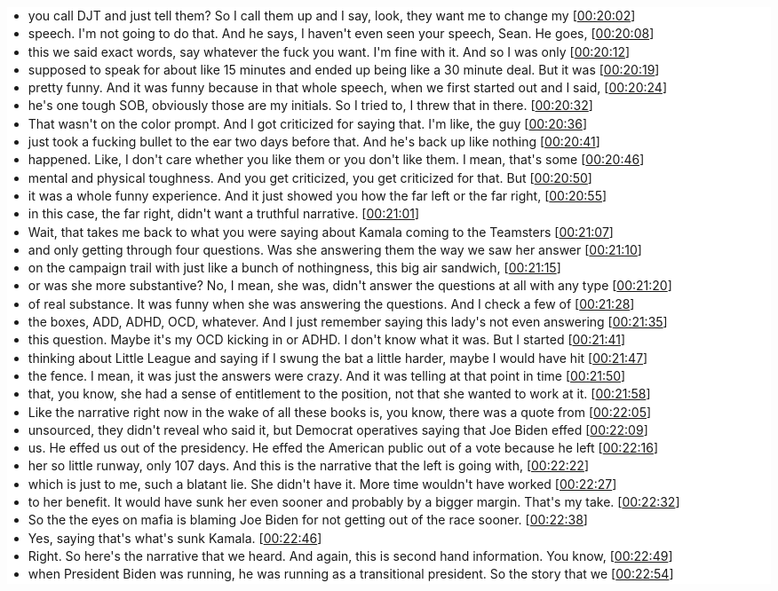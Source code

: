 *  you call DJT and just tell them? So I call them up and I say, look, they want me to change my [[00:20:02](https://www.youtube.com/watch?v=Wo_U9sfbsZA&t=1202.6399999999999s)]
*  speech. I'm not going to do that. And he says, I haven't even seen your speech, Sean. He goes, [[00:20:08](https://www.youtube.com/watch?v=Wo_U9sfbsZA&t=1208.6399999999999s)]
*  this we said exact words, say whatever the fuck you want. I'm fine with it. And so I was only [[00:20:12](https://www.youtube.com/watch?v=Wo_U9sfbsZA&t=1212.96s)]
*  supposed to speak for about like 15 minutes and ended up being like a 30 minute deal. But it was [[00:20:19](https://www.youtube.com/watch?v=Wo_U9sfbsZA&t=1219.1200000000001s)]
*  pretty funny. And it was funny because in that whole speech, when we first started out and I said, [[00:20:24](https://www.youtube.com/watch?v=Wo_U9sfbsZA&t=1224.48s)]
*  he's one tough SOB, obviously those are my initials. So I tried to, I threw that in there. [[00:20:32](https://www.youtube.com/watch?v=Wo_U9sfbsZA&t=1232.24s)]
*  That wasn't on the color prompt. And I got criticized for saying that. I'm like, the guy [[00:20:36](https://www.youtube.com/watch?v=Wo_U9sfbsZA&t=1236.56s)]
*  just took a fucking bullet to the ear two days before that. And he's back up like nothing [[00:20:41](https://www.youtube.com/watch?v=Wo_U9sfbsZA&t=1241.76s)]
*  happened. Like, I don't care whether you like them or you don't like them. I mean, that's some [[00:20:46](https://www.youtube.com/watch?v=Wo_U9sfbsZA&t=1246.8799999999999s)]
*  mental and physical toughness. And you get criticized, you get criticized for that. But [[00:20:50](https://www.youtube.com/watch?v=Wo_U9sfbsZA&t=1250.64s)]
*  it was a whole funny experience. And it just showed you how the far left or the far right, [[00:20:55](https://www.youtube.com/watch?v=Wo_U9sfbsZA&t=1255.92s)]
*  in this case, the far right, didn't want a truthful narrative. [[00:21:01](https://www.youtube.com/watch?v=Wo_U9sfbsZA&t=1261.92s)]
*  Wait, that takes me back to what you were saying about Kamala coming to the Teamsters [[00:21:07](https://www.youtube.com/watch?v=Wo_U9sfbsZA&t=1267.12s)]
*  and only getting through four questions. Was she answering them the way we saw her answer [[00:21:10](https://www.youtube.com/watch?v=Wo_U9sfbsZA&t=1270.8s)]
*  on the campaign trail with just like a bunch of nothingness, this big air sandwich, [[00:21:15](https://www.youtube.com/watch?v=Wo_U9sfbsZA&t=1275.76s)]
*  or was she more substantive? No, I mean, she was, didn't answer the questions at all with any type [[00:21:20](https://www.youtube.com/watch?v=Wo_U9sfbsZA&t=1280.08s)]
*  of real substance. It was funny when she was answering the questions. And I check a few of [[00:21:28](https://www.youtube.com/watch?v=Wo_U9sfbsZA&t=1288.08s)]
*  the boxes, ADD, ADHD, OCD, whatever. And I just remember saying this lady's not even answering [[00:21:35](https://www.youtube.com/watch?v=Wo_U9sfbsZA&t=1295.36s)]
*  this question. Maybe it's my OCD kicking in or ADHD. I don't know what it was. But I started [[00:21:41](https://www.youtube.com/watch?v=Wo_U9sfbsZA&t=1301.12s)]
*  thinking about Little League and saying if I swung the bat a little harder, maybe I would have hit [[00:21:47](https://www.youtube.com/watch?v=Wo_U9sfbsZA&t=1307.28s)]
*  the fence. I mean, it was just the answers were crazy. And it was telling at that point in time [[00:21:50](https://www.youtube.com/watch?v=Wo_U9sfbsZA&t=1310.8s)]
*  that, you know, she had a sense of entitlement to the position, not that she wanted to work at it. [[00:21:58](https://www.youtube.com/watch?v=Wo_U9sfbsZA&t=1318.3999999999999s)]
*  Like the narrative right now in the wake of all these books is, you know, there was a quote from [[00:22:05](https://www.youtube.com/watch?v=Wo_U9sfbsZA&t=1325.0400000000002s)]
*  unsourced, they didn't reveal who said it, but Democrat operatives saying that Joe Biden effed [[00:22:09](https://www.youtube.com/watch?v=Wo_U9sfbsZA&t=1329.6000000000001s)]
*  us. He effed us out of the presidency. He effed the American public out of a vote because he left [[00:22:16](https://www.youtube.com/watch?v=Wo_U9sfbsZA&t=1336.0s)]
*  her so little runway, only 107 days. And this is the narrative that the left is going with, [[00:22:22](https://www.youtube.com/watch?v=Wo_U9sfbsZA&t=1342.96s)]
*  which is just to me, such a blatant lie. She didn't have it. More time wouldn't have worked [[00:22:27](https://www.youtube.com/watch?v=Wo_U9sfbsZA&t=1347.3600000000001s)]
*  to her benefit. It would have sunk her even sooner and probably by a bigger margin. That's my take. [[00:22:32](https://www.youtube.com/watch?v=Wo_U9sfbsZA&t=1352.24s)]
*  So the the eyes on mafia is blaming Joe Biden for not getting out of the race sooner. [[00:22:38](https://www.youtube.com/watch?v=Wo_U9sfbsZA&t=1358.24s)]
*  Yes, saying that's what's sunk Kamala. [[00:22:46](https://www.youtube.com/watch?v=Wo_U9sfbsZA&t=1366.4s)]
*  Right. So here's the narrative that we heard. And again, this is second hand information. You know, [[00:22:49](https://www.youtube.com/watch?v=Wo_U9sfbsZA&t=1369.1200000000001s)]
*  when President Biden was running, he was running as a transitional president. So the story that we [[00:22:54](https://www.youtube.com/watch?v=Wo_U9sfbsZA&t=1374.5600000000002s)]